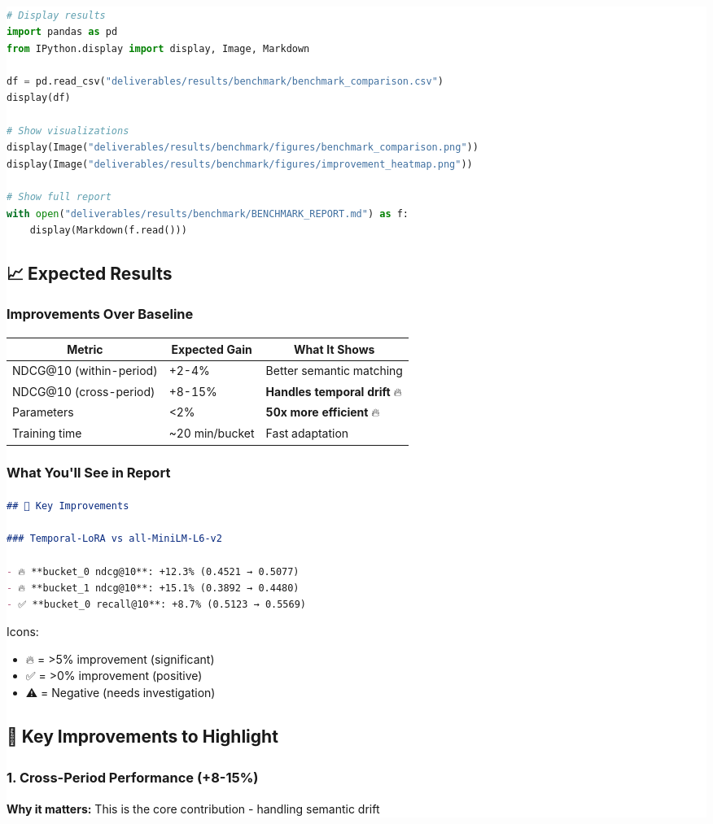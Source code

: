 ```python
# Display results
import pandas as pd
from IPython.display import display, Image, Markdown

df = pd.read_csv("deliverables/results/benchmark/benchmark_comparison.csv")
display(df)

# Show visualizations
display(Image("deliverables/results/benchmark/figures/benchmark_comparison.png"))
display(Image("deliverables/results/benchmark/figures/improvement_heatmap.png"))

# Show full report
with open("deliverables/results/benchmark/BENCHMARK_REPORT.md") as f:
    display(Markdown(f.read()))
```

## 📈 Expected Results

### Improvements Over Baseline

| Metric | Expected Gain | What It Shows |
|--------|---------------|---------------|
| NDCG@10 (within-period) | +2-4% | Better semantic matching |
| NDCG@10 (cross-period) | +8-15% | **Handles temporal drift** 🔥 |
| Parameters | <2% | **50x more efficient** 🔥 |
| Training time | ~20 min/bucket | Fast adaptation |

### What You'll See in Report

```markdown
## 🎯 Key Improvements

### Temporal-LoRA vs all-MiniLM-L6-v2

- 🔥 **bucket_0 ndcg@10**: +12.3% (0.4521 → 0.5077)
- 🔥 **bucket_1 ndcg@10**: +15.1% (0.3892 → 0.4480)
- ✅ **bucket_0 recall@10**: +8.7% (0.5123 → 0.5569)
```

Icons:
- 🔥 = >5% improvement (significant)
- ✅ = >0% improvement (positive)
- ⚠️ = Negative (needs investigation)

## 🎯 Key Improvements to Highlight

### 1. Cross-Period Performance (+8-15%)
**Why it matters:** This is the core contribution - handling semantic drift
